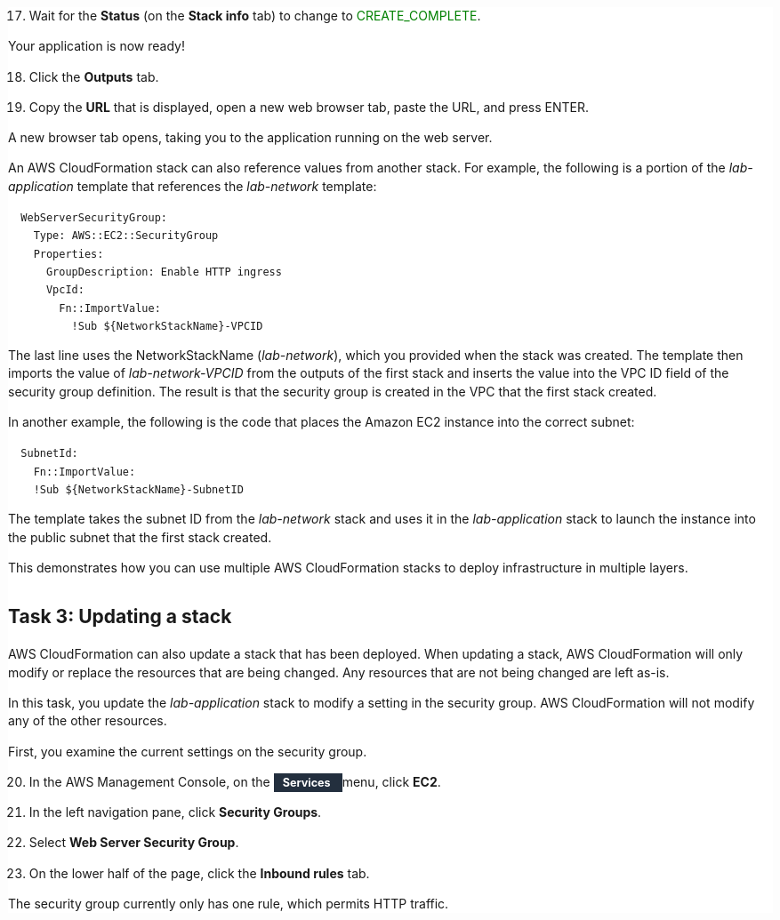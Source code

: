 <ol start="17">
<li>Wait for the <strong>Status</strong> (on the <strong>Stack info</strong> tab) to change to <span style="color: green;"><i class="far fa-check-circle"></i> CREATE_COMPLETE</span>.</li>
</ol>
<p>Your application is now ready!</p>
<ol start="18">
<li><p>Click the <strong>Outputs</strong> tab.</p></li>
<li><p>Copy the <strong>URL</strong> that is displayed, open a new web browser tab, paste the URL, and press ENTER.</p></li>
</ol>
<p>A new browser tab opens, taking you to the application running on the web server.</p>

<p>An AWS CloudFormation stack can also reference values from another stack. For example, the following is a portion of the <em>lab-application</em> template that references the <em>lab-network</em> template:</p>
<pre class="highlight yaml"><code>  <span class="na">WebServerSecurityGroup</span><span class="pi">:</span>&#x000A;    <span class="na">Type</span><span class="pi">:</span> <span class="s">AWS::EC2::SecurityGroup</span>&#x000A;    <span class="na">Properties</span><span class="pi">:</span>&#x000A;      <span class="na">GroupDescription</span><span class="pi">:</span> <span class="s">Enable HTTP ingress</span>&#x000A;      <span class="na">VpcId</span><span class="pi">:</span>&#x000A;        <span class="s">Fn::ImportValue</span><span class="pi">:</span>&#x000A;          <span class="kt">!Sub</span> <span class="s">${NetworkStackName}-VPCID</span>&#x000A;</code></pre>
<p>The last line uses the NetworkStackName (<em>lab-network</em>), which you provided when the stack was created. The template then imports the value of <em>lab-network-VPCID</em> from the outputs of the first stack and inserts the value into the VPC ID field of the security group definition. The result is that the security group is created in the VPC that the first stack created.</p>

<p>In another example, the following is the code that places the Amazon EC2 instance into the correct subnet:</p>
<pre class="highlight yaml"><code>  <span class="na">SubnetId</span><span class="pi">:</span>&#x000A;    <span class="s">Fn::ImportValue</span><span class="pi">:</span>&#x000A;    <span class="kt">!Sub</span> <span class="s">${NetworkStackName}-SubnetID</span>&#x000A;</code></pre>
<p>The template takes the subnet ID from the <em>lab-network</em> stack and uses it in the <em>lab-application</em> stack to launch the instance into the public subnet that the first stack created.</p>

<p>This demonstrates how you can use multiple AWS CloudFormation stacks to deploy infrastructure in multiple layers.</p>



<h2 id="step5">Task 3: Updating a stack</h2>

<p>AWS CloudFormation can also update a stack that has been deployed. When updating a stack, AWS CloudFormation will only modify or replace the resources that are being changed. Any resources that are not being changed are left as-is.</p>

<p>In this task, you update the <em>lab-application</em> stack to modify a setting in the security group. AWS CloudFormation will not modify any of the other resources.</p>

<p>First, you examine the current settings on the security group.</p>
<ol start="20">
<li><p>In the AWS Management Console, on the <span style="background-color:#232f3e;font-weight:bold;font-size:90%;color:white;padding-top:3px;padding-bottom:3px;padding-left:10px;padding-right:10px;">Services <i class="fas fa-angle-down"></i></span> menu, click <strong>EC2</strong>.</p></li>
<li><p>In the left navigation pane, click <strong>Security Groups</strong>.</p></li>
<li><p>Select <i class="far fa-check-square"></i> <strong>Web Server Security Group</strong>.</p></li>
<li><p>On the lower half of the page, click the <strong>Inbound rules</strong> tab.</p></li>
</ol>
<p>The security group currently only has one rule, which permits HTTP traffic.</p>
